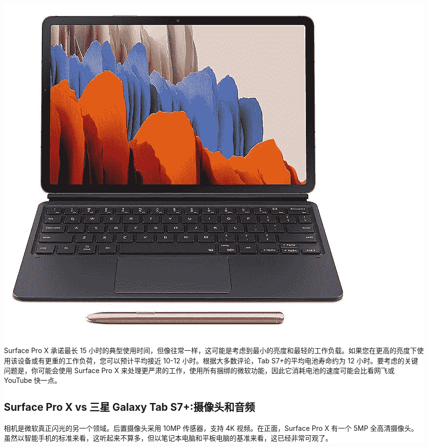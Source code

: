 ![XDA Best Laptops for Seniors Samsung Galaxy Tab S7](img/50508affa74b866b108ae01e9a13f64f.png)

Surface Pro X 承诺最长 15 小时的典型使用时间，但像往常一样，这可能是考虑到最小的亮度和最轻的工作负载。如果您在更高的亮度下使用该设备或有更重的工作负荷，您可以预计平均接近 10-12 小时。根据大多数评论，Tab S7+的平均电池寿命约为 12 小时。要考虑的关键问题是，你可能会使用 Surface Pro X 来处理更严肃的工作，使用所有捆绑的微软功能，因此它消耗电池的速度可能会比看网飞或 YouTube 快一点。

## Surface Pro X vs 三星 Galaxy Tab S7+:摄像头和音频

相机是微软真正闪光的另一个领域。后置摄像头采用 10MP 传感器，支持 4K 视频。在正面，Surface Pro X 有一个 5MP 全高清摄像头。虽然以智能手机的标准来看，这听起来不算多，但以笔记本电脑和平板电脑的基准来看，这已经非常可观了。

